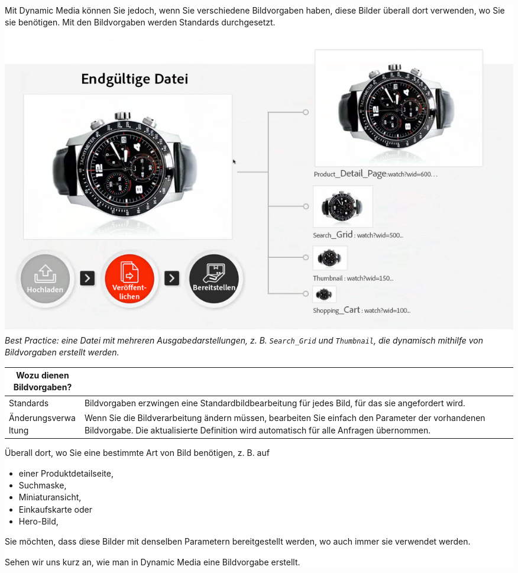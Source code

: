 Mit Dynamic Media können Sie jedoch, wenn Sie verschiedene Bildvorgaben haben, diese Bilder überall dort verwenden, wo Sie sie benötigen. Mit den Bildvorgaben werden Standards durchgesetzt.

![Ansatz der primären Datei](/help/assets/dynamic-media/assets/dm-onefile.png)
_Best Practice: eine Datei mit mehreren Ausgabedarstellungen, z. B. `Search_Grid` und `Thumbnail`, die dynamisch mithilfe von Bildvorgaben erstellt werden._

| **Wozu dienen Bildvorgaben?** |  |
|---|---|
| Standards | Bildvorgaben erzwingen eine Standardbildbearbeitung für jedes Bild, für das sie angefordert wird. |
| Änderungsverwaltung | Wenn Sie die Bildverarbeitung ändern müssen, bearbeiten Sie einfach den Parameter der vorhandenen Bildvorgabe. Die aktualisierte Definition wird automatisch für alle Anfragen übernommen. |

Überall dort, wo Sie eine bestimmte Art von Bild benötigen, z. B. auf

* einer Produktdetailseite,
* Suchmaske,
* Miniaturansicht,
* Einkaufskarte oder
* Hero-Bild,

Sie möchten, dass diese Bilder mit denselben Parametern bereitgestellt werden, wo auch immer sie verwendet werden.

Sehen wir uns kurz an, wie man in Dynamic Media eine Bildvorgabe erstellt.
